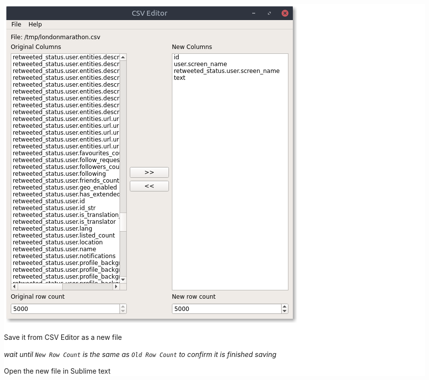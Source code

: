 ![](files/tut4/twitter_csv_editor.png)

Save it from CSV Editor as a new file

*wait until `New Row Count` is the same as `Old Row Count` to confirm it is finished saving*

Open the new file in Sublime text
